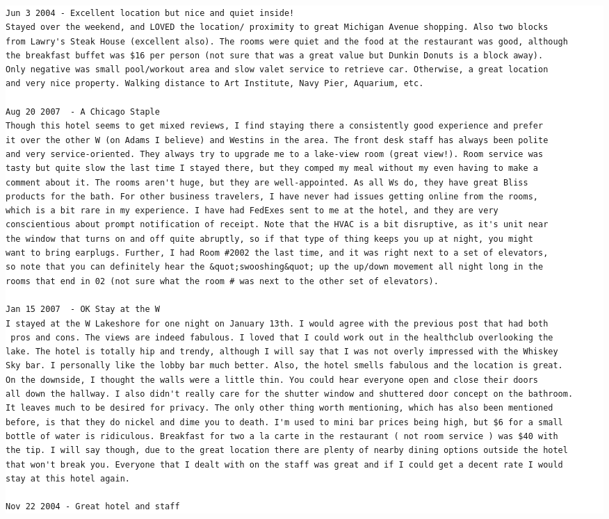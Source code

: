 ```Fichiers déjà présents, on passe au chargement.
Jun 3 2004 - Excellent location but nice and quiet inside!
Stayed over the weekend, and LOVED the location/ proximity to great Michigan Avenue shopping. Also two blocks 
from Lawry's Steak House (excellent also). The rooms were quiet and the food at the restaurant was good, although 
the breakfast buffet was $16 per person (not sure that was a great value but Dunkin Donuts is a block away). 
Only negative was small pool/workout area and slow valet service to retrieve car. Otherwise, a great location 
and very nice property. Walking distance to Art Institute, Navy Pier, Aquarium, etc. 

Aug 20 2007  - A Chicago Staple
Though this hotel seems to get mixed reviews, I find staying there a consistently good experience and prefer 
it over the other W (on Adams I believe) and Westins in the area. The front desk staff has always been polite 
and very service-oriented. They always try to upgrade me to a lake-view room (great view!). Room service was 
tasty but quite slow the last time I stayed there, but they comped my meal without my even having to make a 
comment about it. The rooms aren't huge, but they are well-appointed. As all Ws do, they have great Bliss 
products for the bath. For other business travelers, I have never had issues getting online from the rooms, 
which is a bit rare in my experience. I have had FedExes sent to me at the hotel, and they are very 
conscientious about prompt notification of receipt. Note that the HVAC is a bit disruptive, as it's unit near 
the window that turns on and off quite abruptly, so if that type of thing keeps you up at night, you might 
want to bring earplugs. Further, I had Room #2002 the last time, and it was right next to a set of elevators, 
so note that you can definitely hear the &quot;swooshing&quot; up the up/down movement all night long in the 
rooms that end in 02 (not sure what the room # was next to the other set of elevators).

Jan 15 2007  - OK Stay at the W
I stayed at the W Lakeshore for one night on January 13th. I would agree with the previous post that had both
 pros and cons. The views are indeed fabulous. I loved that I could work out in the healthclub overlooking the
lake. The hotel is totally hip and trendy, although I will say that I was not overly impressed with the Whiskey
Sky bar. I personally like the lobby bar much better. Also, the hotel smells fabulous and the location is great.
On the downside, I thought the walls were a little thin. You could hear everyone open and close their doors 
all down the hallway. I also didn't really care for the shutter window and shuttered door concept on the bathroom. 
It leaves much to be desired for privacy. The only other thing worth mentioning, which has also been mentioned 
before, is that they do nickel and dime you to death. I'm used to mini bar prices being high, but $6 for a small 
bottle of water is ridiculous. Breakfast for two a la carte in the restaurant ( not room service ) was $40 with 
the tip. I will say though, due to the great location there are plenty of nearby dining options outside the hotel 
that won't break you. Everyone that I dealt with on the staff was great and if I could get a decent rate I would 
stay at this hotel again.

Nov 22 2004 - Great hotel and staff
```